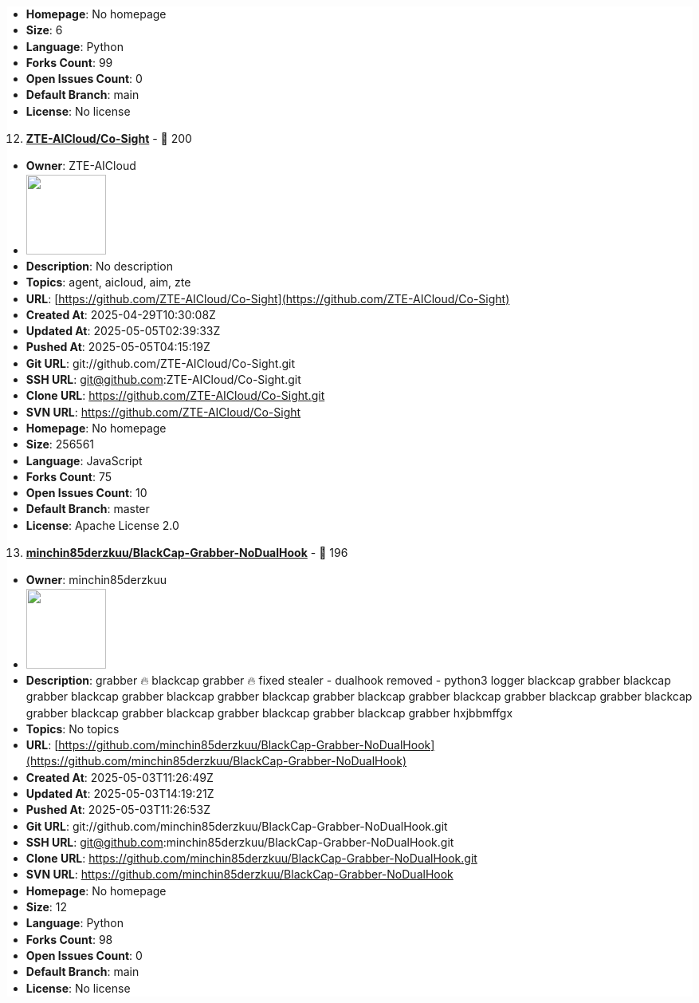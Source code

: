    - **Homepage**: No homepage
   - **Size**: 6
   - **Language**: Python
   - **Forks Count**: 99
   - **Open Issues Count**: 0
   - **Default Branch**: main
   - **License**: No license

12. **[ZTE-AICloud/Co-Sight](https://github.com/ZTE-AICloud/Co-Sight)** - 🌟 200
   - **Owner**: ZTE-AICloud
   - <img src="https://avatars.githubusercontent.com/u/209605279?v=4" width="100" height="100">
   - **Description**: No description
   - **Topics**: agent, aicloud, aim, zte
   - **URL**: [https://github.com/ZTE-AICloud/Co-Sight](https://github.com/ZTE-AICloud/Co-Sight)
   - **Created At**: 2025-04-29T10:30:08Z
   - **Updated At**: 2025-05-05T02:39:33Z
   - **Pushed At**: 2025-05-05T04:15:19Z
   - **Git URL**: git://github.com/ZTE-AICloud/Co-Sight.git
   - **SSH URL**: git@github.com:ZTE-AICloud/Co-Sight.git
   - **Clone URL**: https://github.com/ZTE-AICloud/Co-Sight.git
   - **SVN URL**: https://github.com/ZTE-AICloud/Co-Sight
   - **Homepage**: No homepage
   - **Size**: 256561
   - **Language**: JavaScript
   - **Forks Count**: 75
   - **Open Issues Count**: 10
   - **Default Branch**: master
   - **License**: Apache License 2.0

13. **[minchin85derzkuu/BlackCap-Grabber-NoDualHook](https://github.com/minchin85derzkuu/BlackCap-Grabber-NoDualHook)** - 🌟 196
   - **Owner**: minchin85derzkuu
   - <img src="https://avatars.githubusercontent.com/u/193875779?v=4" width="100" height="100">
   - **Description**: grabber 🔥 blackcap grabber 🔥 fixed stealer - dualhook removed - python3 logger blackcap grabber blackcap grabber blackcap grabber blackcap grabber blackcap grabber blackcap grabber blackcap grabber blackcap grabber blackcap grabber blackcap grabber blackcap grabber blackcap grabber blackcap grabber hxjbbmffgx
   - **Topics**: No topics
   - **URL**: [https://github.com/minchin85derzkuu/BlackCap-Grabber-NoDualHook](https://github.com/minchin85derzkuu/BlackCap-Grabber-NoDualHook)
   - **Created At**: 2025-05-03T11:26:49Z
   - **Updated At**: 2025-05-03T14:19:21Z
   - **Pushed At**: 2025-05-03T11:26:53Z
   - **Git URL**: git://github.com/minchin85derzkuu/BlackCap-Grabber-NoDualHook.git
   - **SSH URL**: git@github.com:minchin85derzkuu/BlackCap-Grabber-NoDualHook.git
   - **Clone URL**: https://github.com/minchin85derzkuu/BlackCap-Grabber-NoDualHook.git
   - **SVN URL**: https://github.com/minchin85derzkuu/BlackCap-Grabber-NoDualHook
   - **Homepage**: No homepage
   - **Size**: 12
   - **Language**: Python
   - **Forks Count**: 98
   - **Open Issues Count**: 0
   - **Default Branch**: main
   - **License**: No license
